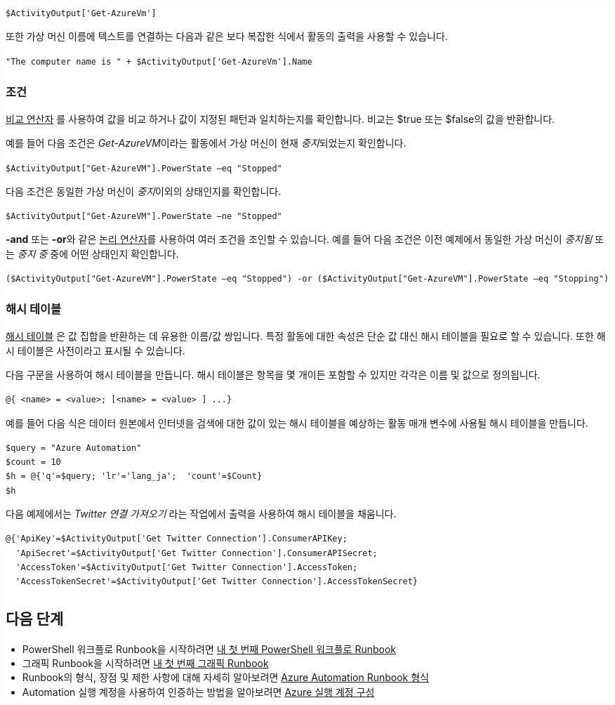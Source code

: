     $ActivityOutput['Get-AzureVm']

또한 가상 머신 이름에 텍스트를 연결하는 다음과 같은 보다 복잡한 식에서 활동의 출력을 사용할 수 있습니다.

    "The computer name is " + $ActivityOutput['Get-AzureVm'].Name


### <a name="conditions"></a>조건
[비교 연산자](https://technet.microsoft.com/library/hh847759.aspx) 를 사용하여 값을 비교 하거나 값이 지정된 패턴과 일치하는지를 확인합니다. 비교는 $true 또는 $false의 값을 반환합니다.

예를 들어 다음 조건은 *Get-AzureVM*이라는 활동에서 가상 머신이 현재 *중지*되었는지 확인합니다. 

    $ActivityOutput["Get-AzureVM"].PowerState –eq "Stopped"

다음 조건은 동일한 가상 머신이 *중지*이외의 상태인지를 확인합니다.

    $ActivityOutput["Get-AzureVM"].PowerState –ne "Stopped"

**-and** 또는 **-or**와 같은 [논리 연산자](https://technet.microsoft.com/library/hh847789.aspx)를 사용하여 여러 조건을 조인할 수 있습니다. 예를 들어 다음 조건은 이전 예제에서 동일한 가상 머신이 *중지됨* 또는 *중지 중* 중에 어떤 상태인지 확인합니다.

    ($ActivityOutput["Get-AzureVM"].PowerState –eq "Stopped") -or ($ActivityOutput["Get-AzureVM"].PowerState –eq "Stopping") 


### <a name="hashtables"></a>해시 테이블
[해시 테이블](http://technet.microsoft.com/library/hh847780.aspx) 은 값 집합을 반환하는 데 유용한 이름/값 쌍입니다. 특정 활동에 대한 속성은 단순 값 대신 해시 테이블을 필요로 할 수 있습니다. 또한 해시 테이블은 사전이라고 표시될 수 있습니다. 

다음 구문을 사용하여 해시 테이블을 만듭니다. 해시 테이블은 항목을 몇 개이든 포함할 수 있지만 각각은 이름 및 값으로 정의됩니다.

    @{ <name> = <value>; [<name> = <value> ] ...}

예를 들어 다음 식은 데이터 원본에서 인터넷을 검색에 대한 값이 있는 해시 테이블을 예상하는 활동 매개 변수에 사용될 해시 테이블을 만듭니다.

    $query = "Azure Automation"
    $count = 10
    $h = @{'q'=$query; 'lr'='lang_ja';  'count'=$Count}
    $h

다음 예제에서는 *Twitter 연결 가져오기* 라는 작업에서 출력을 사용하여 해시 테이블을 채움니다.

    @{'ApiKey'=$ActivityOutput['Get Twitter Connection'].ConsumerAPIKey;
      'ApiSecret'=$ActivityOutput['Get Twitter Connection'].ConsumerAPISecret;
      'AccessToken'=$ActivityOutput['Get Twitter Connection'].AccessToken;
      'AccessTokenSecret'=$ActivityOutput['Get Twitter Connection'].AccessTokenSecret}



## <a name="next-steps"></a>다음 단계
* PowerShell 워크플로 Runbook을 시작하려면 [내 첫 번째 PowerShell 워크플로 Runbook](automation-first-runbook-textual.md) 
* 그래픽 Runbook을 시작하려면 [내 첫 번째 그래픽 Runbook](automation-first-runbook-graphical.md)
* Runbook의 형식, 장점 및 제한 사항에 대해 자세히 알아보려면 [Azure Automation Runbook 형식](automation-runbook-types.md)
* Automation 실행 계정을 사용하여 인증하는 방법을 알아보려면 [Azure 실행 계정 구성](automation-sec-configure-azure-runas-account.md)

